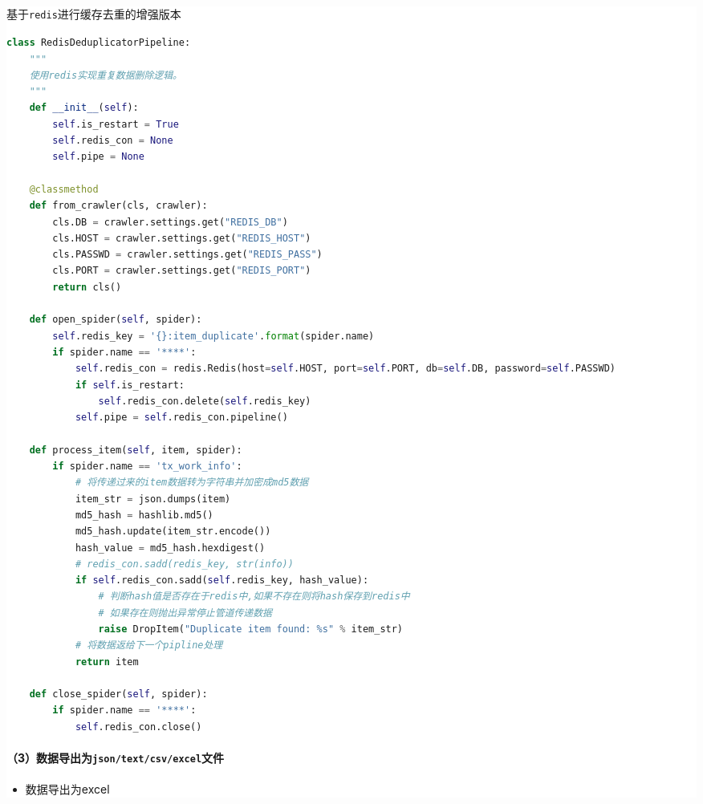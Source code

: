 基于`redis`进行缓存去重的增强版本

```python
class RedisDeduplicatorPipeline:
    """
    使用redis实现重复数据删除逻辑。
    """
    def __init__(self):
        self.is_restart = True
        self.redis_con = None
        self.pipe = None

    @classmethod
    def from_crawler(cls, crawler):
        cls.DB = crawler.settings.get("REDIS_DB")
        cls.HOST = crawler.settings.get("REDIS_HOST")
        cls.PASSWD = crawler.settings.get("REDIS_PASS")
        cls.PORT = crawler.settings.get("REDIS_PORT")
        return cls()

    def open_spider(self, spider):
        self.redis_key = '{}:item_duplicate'.format(spider.name)
        if spider.name == '****':
            self.redis_con = redis.Redis(host=self.HOST, port=self.PORT, db=self.DB, password=self.PASSWD)
            if self.is_restart:
                self.redis_con.delete(self.redis_key)
            self.pipe = self.redis_con.pipeline()

    def process_item(self, item, spider):
        if spider.name == 'tx_work_info':
            # 将传递过来的item数据转为字符串并加密成md5数据
            item_str = json.dumps(item)
            md5_hash = hashlib.md5()
            md5_hash.update(item_str.encode())
            hash_value = md5_hash.hexdigest()
            # redis_con.sadd(redis_key, str(info))
            if self.redis_con.sadd(self.redis_key, hash_value):
                # 判断hash值是否存在于redis中,如果不存在则将hash保存到redis中
                # 如果存在则抛出异常停止管道传递数据
                raise DropItem("Duplicate item found: %s" % item_str)
            # 将数据返给下一个pipline处理
            return item

    def close_spider(self, spider):
        if spider.name == '****':
            self.redis_con.close()
```

#### （3）数据导出为`json/text/csv/excel`文件

- 数据导出为excel
